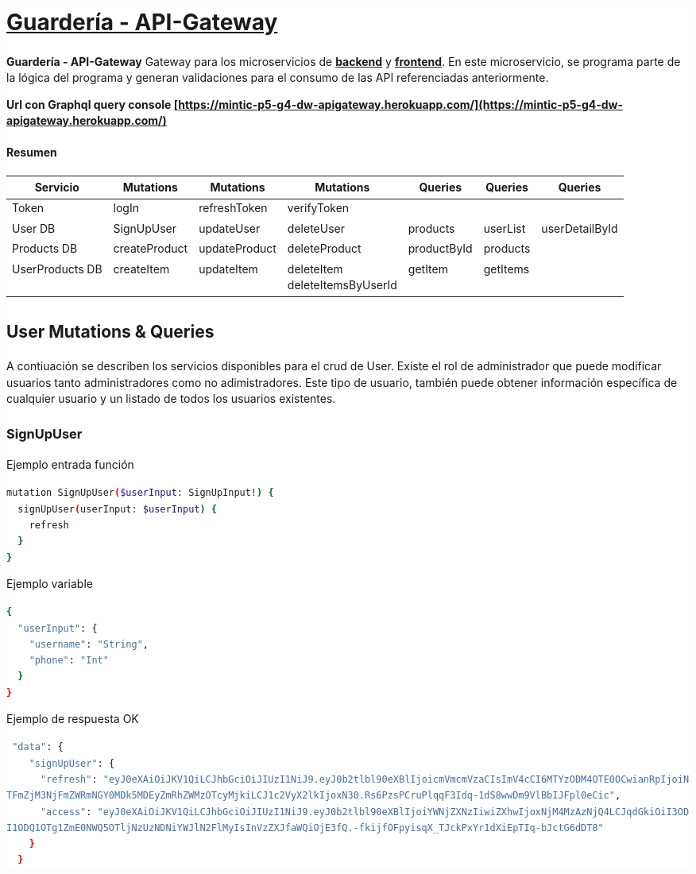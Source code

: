# [Guardería - API-Gateway](https://mintic-p5-g4-dw-apigateway.herokuapp.com/)

**Guardería - API-Gateway** Gateway para los microservicios de [**backend**](https://mintic2022-p5-g4-dw-be-auth.herokuapp.com/api/schema/swagger-ui/#/) y [**frontend**](https://mintic-p5-g4-dw-be-projects.herokuapp.com/swagger-ui/#/product-controller). En este microservicio, se programa parte de la lógica del programa y generan validaciones para el consumo de las API referenciadas anteriormente.

**Url con Graphql query console [https://mintic-p5-g4-dw-apigateway.herokuapp.com/](https://mintic-p5-g4-dw-apigateway.herokuapp.com/)**

#### Resumen
| Servicio | Mutations | Mutations | Mutations | Queries | Queries | Queries |
| --------- | --------- | --------- | --------- | --------- | --------- | --------- |
| Token | logIn | refreshToken | verifyToken | | | | |
| User DB | SignUpUser | updateUser | deleteUser | products | userList | userDetailById |
| Products DB | createProduct | updateProduct | deleteProduct | productById | products |
| UserProducts DB | createItem | updateItem | deleteItem <br> deleteItemsByUserId | getItem | getItems |


## User Mutations & Queries
A contiuación se describen los servicios disponibles para el crud de User. Existe el rol de administrador que puede modificar usuarios tanto administradores como
no adimistradores. Este tipo de usuario, también puede obtener información específica de cualquier usuario y un listado de todos los usuarios existentes.

### SignUpUser
Ejemplo entrada función
```bash
mutation SignUpUser($userInput: SignUpInput!) {
  signUpUser(userInput: $userInput) {
    refresh
  }
}
```
Ejemplo variable
```bash
{
  "userInput": {
    "username": "String",
    "phone": "Int"
  }
}
```
Ejemplo de respuesta OK
```bash
 "data": {
    "signUpUser": {
      "refresh": "eyJ0eXAiOiJKV1QiLCJhbGciOiJIUzI1NiJ9.eyJ0b2tlbl90eXBlIjoicmVmcmVzaCIsImV4cCI6MTYzODM4OTE0OCwianRpIjoiNTFmZjM3NjFmZWRmNGY0MDk5MDEyZmRhZWMzOTcyMjkiLCJ1c2VyX2lkIjoxN30.Rs6PzsPCruPlqqF3Idq-1dS8wwDm9VlBbIJFpl0eCic",
      "access": "eyJ0eXAiOiJKV1QiLCJhbGciOiJIUzI1NiJ9.eyJ0b2tlbl90eXBlIjoiYWNjZXNzIiwiZXhwIjoxNjM4MzAzNjQ4LCJqdGkiOiI3ODI1ODQ1OTg1ZmE0NWQ5OTljNzUzNDNiYWJlN2FlMyIsInVzZXJfaWQiOjE3fQ.-fkijfOFpyisqX_TJckPxYr1dXiEpTIq-bJctG6dDT8"
    }
  }
```
